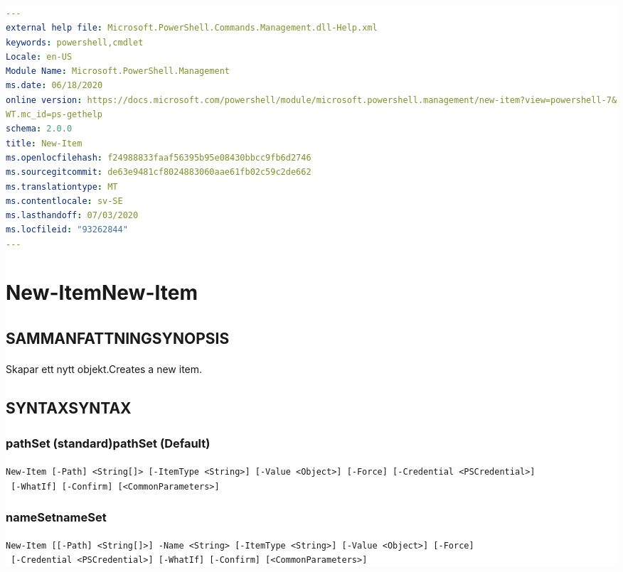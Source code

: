 ```yaml
---
external help file: Microsoft.PowerShell.Commands.Management.dll-Help.xml
keywords: powershell,cmdlet
Locale: en-US
Module Name: Microsoft.PowerShell.Management
ms.date: 06/18/2020
online version: https://docs.microsoft.com/powershell/module/microsoft.powershell.management/new-item?view=powershell-7&WT.mc_id=ps-gethelp
schema: 2.0.0
title: New-Item
ms.openlocfilehash: f24988833faaf56395b95e08430bbcc9fb6d2746
ms.sourcegitcommit: de63e9481cf8024883060aae61fb02c59c2de662
ms.translationtype: MT
ms.contentlocale: sv-SE
ms.lasthandoff: 07/03/2020
ms.locfileid: "93262844"
---
```

# <span data-ttu-id="fd183-103">New-Item</span><span class="sxs-lookup"><span data-stu-id="fd183-103">New-Item</span></span>

## <span data-ttu-id="fd183-104">SAMMANFATTNING</span><span class="sxs-lookup"><span data-stu-id="fd183-104">SYNOPSIS</span></span>
<span data-ttu-id="fd183-105">Skapar ett nytt objekt.</span><span class="sxs-lookup"><span data-stu-id="fd183-105">Creates a new item.</span></span>

## <span data-ttu-id="fd183-106">SYNTAX</span><span class="sxs-lookup"><span data-stu-id="fd183-106">SYNTAX</span></span>

### <span data-ttu-id="fd183-107">pathSet (standard)</span><span class="sxs-lookup"><span data-stu-id="fd183-107">pathSet (Default)</span></span>

```
New-Item [-Path] <String[]> [-ItemType <String>] [-Value <Object>] [-Force] [-Credential <PSCredential>]
 [-WhatIf] [-Confirm] [<CommonParameters>]
```

### <span data-ttu-id="fd183-108">nameSet</span><span class="sxs-lookup"><span data-stu-id="fd183-108">nameSet</span></span>

```
New-Item [[-Path] <String[]>] -Name <String> [-ItemType <String>] [-Value <Object>] [-Force]
 [-Credential <PSCredential>] [-WhatIf] [-Confirm] [<CommonParameters>]
```
